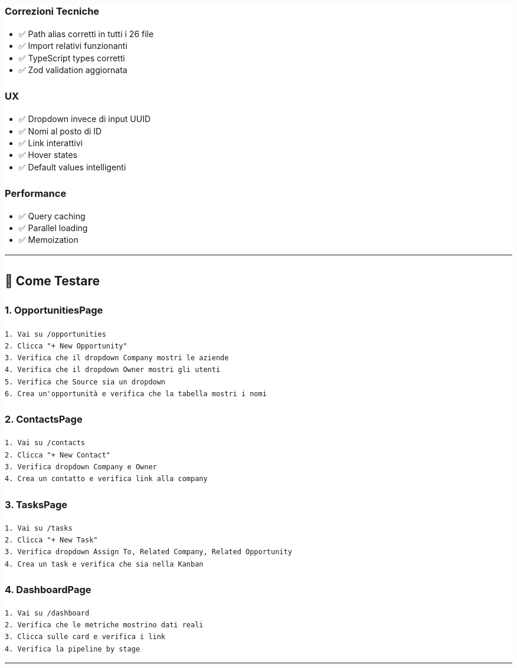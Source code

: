 ### Correzioni Tecniche
- ✅ Path alias corretti in tutti i 26 file
- ✅ Import relativi funzionanti
- ✅ TypeScript types corretti
- ✅ Zod validation aggiornata

### UX
- ✅ Dropdown invece di input UUID
- ✅ Nomi al posto di ID
- ✅ Link interattivi
- ✅ Hover states
- ✅ Default values intelligenti

### Performance
- ✅ Query caching
- ✅ Parallel loading
- ✅ Memoization

---

## 🚀 Come Testare

### 1. OpportunitiesPage
```
1. Vai su /opportunities
2. Clicca "+ New Opportunity"
3. Verifica che il dropdown Company mostri le aziende
4. Verifica che il dropdown Owner mostri gli utenti
5. Verifica che Source sia un dropdown
6. Crea un'opportunità e verifica che la tabella mostri i nomi
```

### 2. ContactsPage
```
1. Vai su /contacts
2. Clicca "+ New Contact"
3. Verifica dropdown Company e Owner
4. Crea un contatto e verifica link alla company
```

### 3. TasksPage
```
1. Vai su /tasks
2. Clicca "+ New Task"
3. Verifica dropdown Assign To, Related Company, Related Opportunity
4. Crea un task e verifica che sia nella Kanban
```

### 4. DashboardPage
```
1. Vai su /dashboard
2. Verifica che le metriche mostrino dati reali
3. Clicca sulle card e verifica i link
4. Verifica la pipeline by stage
```

---